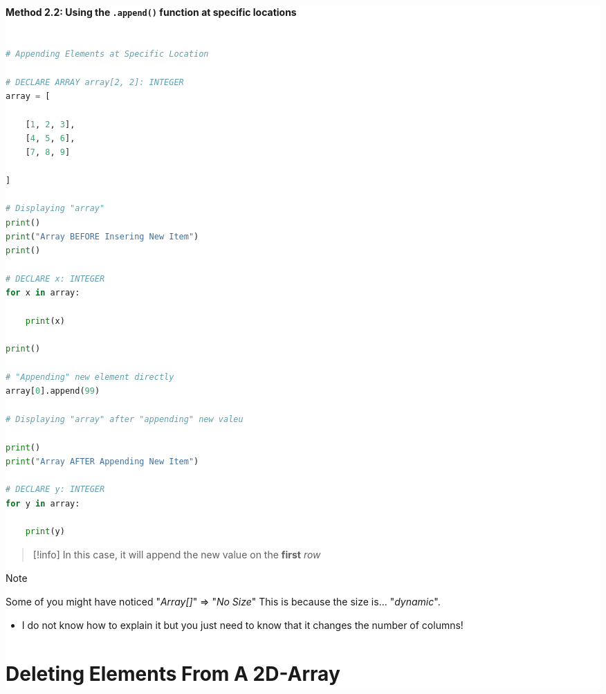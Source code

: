#### Method 2.2: Using the `.append()` function at specific locations

```python

# Appending Elements at Specific Location

# DECLARE ARRAY array[2, 2]: INTEGER
array = [

    [1, 2, 3],
    [4, 5, 6],
    [7, 8, 9]

]

# Displaying "array"
print()
print("Array BEFORE Insering New Item")
print()

# DECLARE x: INTEGER
for x in array:

    print(x)

print()

# "Appending" new element directly
array[0].append(99)

# Displaying "array" after "appending" new valeu

print()
print("Array AFTER Appending New Item")

# DECLARE y: INTEGER
for y in array:

    print(y)

```

>[!info]
>In this case, it will append the new value on the **first** *row*

>[!note]
>Some of you might have noticed "*Array[]*" $\Rightarrow$ "*No Size*"
>This is because the size is... "*dynamic*".
>- I do not know how to explain it but you just need to know that it changes the number of columns!

# Deleting Elements From A 2D-Array
